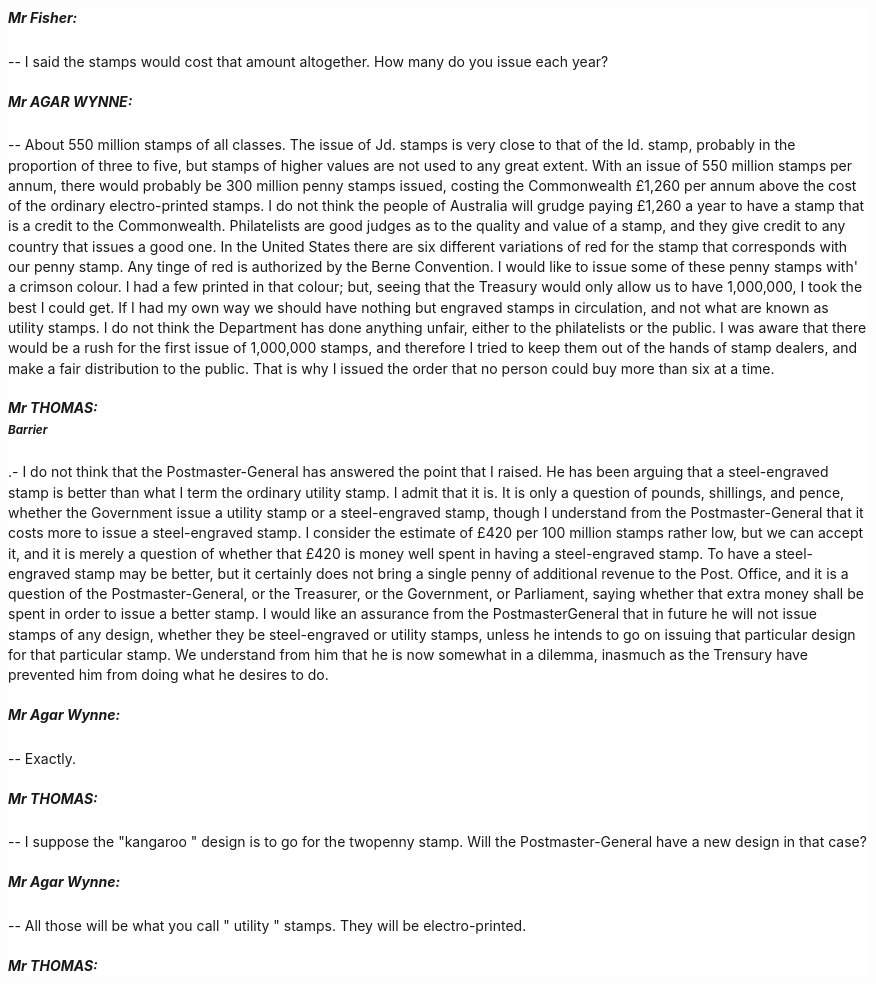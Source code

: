 ##### Mr Fisher:

--  I said the stamps would cost that amount altogether. How many do you issue each year? 

##### Mr AGAR WYNNE:

-- About  550  million stamps of all classes. The issue of Jd. stamps is very close to that of the Id. stamp, probably in the proportion of three to five, but stamps of higher values are not used to any great extent. With an issue of  550  million stamps per annum, there would probably be  300  million penny stamps issued, costing the Commonwealth  £1,260  per annum above the cost of the ordinary electro-printed stamps. I do not think the people of Australia will grudge paying  £1,260  a year to have a stamp that is a credit to the Commonwealth. Philatelists are good judges as to the quality and value of a stamp, and they give credit to any country that issues a good one. In the United States there are six different variations of red for the stamp that corresponds with our penny stamp. Any tinge of red is authorized by the Berne Convention. I would like to issue some of these penny stamps with' a crimson colour. I had a few printed in that colour; but, seeing that the Treasury would only allow us to have 1,000,000, I took the best I could get. If I had my own way we should have nothing but engraved stamps in circulation, and not what are known as utility stamps. I do not think the Department has done anything unfair, either to the philatelists or the public. I was aware  that there  would be a rush for the first issue of 1,000,000 stamps, and therefore I tried to keep them out of the hands of stamp dealers, and make a fair distribution to the public. That is why I issued the order that no person could buy more than six at a time. 

##### Mr THOMAS:<br><small class="text-muted">Barrier</small>

.- I do not think that the Postmaster-General has answered the point that I raised. He has been arguing that a steel-engraved stamp is better than what I term the ordinary utility stamp. I admit that it is. It is only a question of pounds, shillings, and pence, whether the Government issue a utility stamp or a steel-engraved stamp, though I understand from the Postmaster-General that it costs more to issue a steel-engraved stamp. I consider the estimate of £420 per 100 million stamps rather low, but we can accept it, and it is merely a question of whether that £420 is money well spent in having a steel-engraved stamp. To have a steel-engraved stamp may be better, but it certainly does not bring a single penny of additional revenue to the Post. Office, and it is a question of the Postmaster-General, or the Treasurer, or the Government, or Parliament, saying whether that extra money shall be spent in order to issue a better stamp. I would like an assurance from the PostmasterGeneral that in future he will not issue stamps of any design, whether they be steel-engraved or utility stamps, unless he intends to go on issuing that particular design for that particular stamp. We understand from him that he is now somewhat in a dilemma, inasmuch as the Trensury have prevented him from doing what he desires to do. 

##### Mr Agar Wynne:

--  Exactly. 

##### Mr THOMAS:

-- I suppose the "kangaroo " design is to go for the twopenny stamp. Will the Postmaster-General have a new design in that case? 

##### Mr Agar Wynne:

--  All those will be what you call " utility " stamps. They will be electro-printed. 

##### Mr THOMAS:

